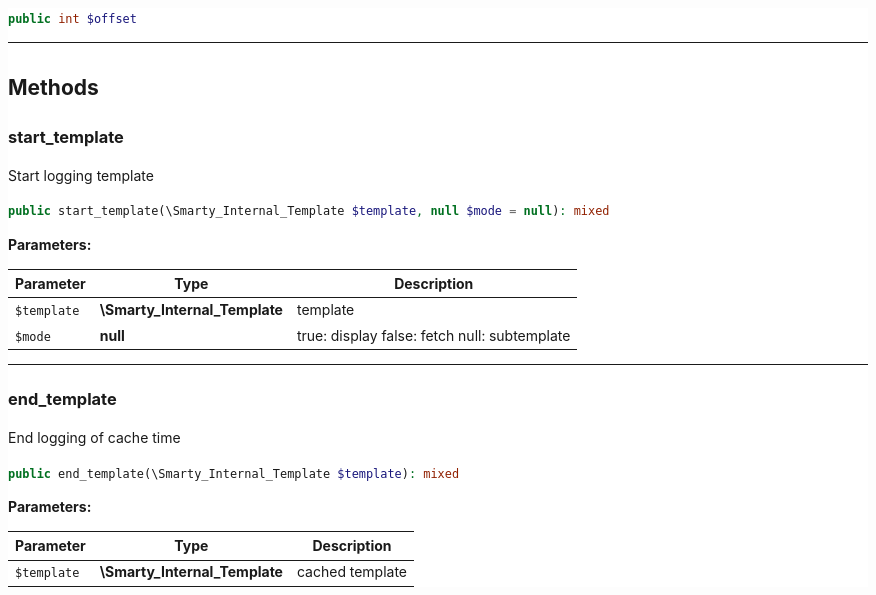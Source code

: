 ```php
public int $offset
```






***

## Methods


### start_template

Start logging template

```php
public start_template(\Smarty_Internal_Template $template, null $mode = null): mixed
```








**Parameters:**

| Parameter | Type | Description |
|-----------|------|-------------|
| `$template` | **\Smarty_Internal_Template** | template |
| `$mode` | **null** | true: display   false: fetch  null: subtemplate |





***

### end_template

End logging of cache time

```php
public end_template(\Smarty_Internal_Template $template): mixed
```








**Parameters:**

| Parameter | Type | Description |
|-----------|------|-------------|
| `$template` | **\Smarty_Internal_Template** | cached template |


